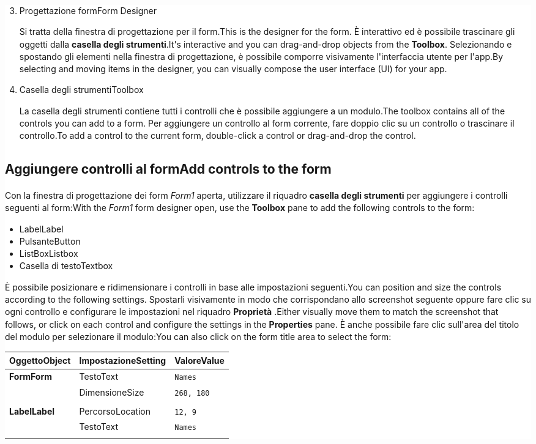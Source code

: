 03. <span data-ttu-id="14939-140">Progettazione form</span><span class="sxs-lookup"><span data-stu-id="14939-140">Form Designer</span></span>

    <span data-ttu-id="14939-141">Si tratta della finestra di progettazione per il form.</span><span class="sxs-lookup"><span data-stu-id="14939-141">This is the designer for the form.</span></span> <span data-ttu-id="14939-142">È interattivo ed è possibile trascinare gli oggetti dalla **casella degli strumenti**.</span><span class="sxs-lookup"><span data-stu-id="14939-142">It's interactive and you can drag-and-drop objects from the **Toolbox**.</span></span> <span data-ttu-id="14939-143">Selezionando e spostando gli elementi nella finestra di progettazione, è possibile comporre visivamente l'interfaccia utente per l'app.</span><span class="sxs-lookup"><span data-stu-id="14939-143">By selecting and moving items in the designer, you can visually compose the user interface (UI) for your app.</span></span>

04. <span data-ttu-id="14939-144">Casella degli strumenti</span><span class="sxs-lookup"><span data-stu-id="14939-144">Toolbox</span></span>

    <span data-ttu-id="14939-145">La casella degli strumenti contiene tutti i controlli che è possibile aggiungere a un modulo.</span><span class="sxs-lookup"><span data-stu-id="14939-145">The toolbox contains all of the controls you can add to a form.</span></span> <span data-ttu-id="14939-146">Per aggiungere un controllo al form corrente, fare doppio clic su un controllo o trascinare il controllo.</span><span class="sxs-lookup"><span data-stu-id="14939-146">To add a control to the current form, double-click a control or drag-and-drop the control.</span></span>

## <a name="add-controls-to-the-form"></a><span data-ttu-id="14939-147">Aggiungere controlli al form</span><span class="sxs-lookup"><span data-stu-id="14939-147">Add controls to the form</span></span>

<span data-ttu-id="14939-148">Con la finestra di progettazione dei form _Form1_ aperta, utilizzare il riquadro **casella degli strumenti** per aggiungere i controlli seguenti al form:</span><span class="sxs-lookup"><span data-stu-id="14939-148">With the _Form1_ form designer open, use the **Toolbox** pane to add the following controls to the form:</span></span>

- <span data-ttu-id="14939-149">Label</span><span class="sxs-lookup"><span data-stu-id="14939-149">Label</span></span>
- <span data-ttu-id="14939-150">Pulsante</span><span class="sxs-lookup"><span data-stu-id="14939-150">Button</span></span>
- <span data-ttu-id="14939-151">ListBox</span><span class="sxs-lookup"><span data-stu-id="14939-151">Listbox</span></span>
- <span data-ttu-id="14939-152">Casella di testo</span><span class="sxs-lookup"><span data-stu-id="14939-152">Textbox</span></span>

<span data-ttu-id="14939-153">È possibile posizionare e ridimensionare i controlli in base alle impostazioni seguenti.</span><span class="sxs-lookup"><span data-stu-id="14939-153">You can position and size the controls according to the following settings.</span></span> <span data-ttu-id="14939-154">Spostarli visivamente in modo che corrispondano allo screenshot seguente oppure fare clic su ogni controllo e configurare le impostazioni nel riquadro **Proprietà** .</span><span class="sxs-lookup"><span data-stu-id="14939-154">Either visually move them to match the screenshot that follows, or click on each control and configure the settings in the **Properties** pane.</span></span> <span data-ttu-id="14939-155">È anche possibile fare clic sull'area del titolo del modulo per selezionare il modulo:</span><span class="sxs-lookup"><span data-stu-id="14939-155">You can also click on the form title area to select the form:</span></span>

| <span data-ttu-id="14939-156">Oggetto</span><span class="sxs-lookup"><span data-stu-id="14939-156">Object</span></span>      | <span data-ttu-id="14939-157">Impostazione</span><span class="sxs-lookup"><span data-stu-id="14939-157">Setting</span></span>  | <span data-ttu-id="14939-158">Valore</span><span class="sxs-lookup"><span data-stu-id="14939-158">Value</span></span>      |
|-------------|----------|------------|
| <span data-ttu-id="14939-159">**Form**</span><span class="sxs-lookup"><span data-stu-id="14939-159">**Form**</span></span>    | <span data-ttu-id="14939-160">Testo</span><span class="sxs-lookup"><span data-stu-id="14939-160">Text</span></span>     | `Names`    |
|             | <span data-ttu-id="14939-161">Dimensione</span><span class="sxs-lookup"><span data-stu-id="14939-161">Size</span></span>     | `268, 180` |
|             |          |            |
| <span data-ttu-id="14939-162">**Label**</span><span class="sxs-lookup"><span data-stu-id="14939-162">**Label**</span></span>   | <span data-ttu-id="14939-163">Percorso</span><span class="sxs-lookup"><span data-stu-id="14939-163">Location</span></span> | `12, 9`    |
|             | <span data-ttu-id="14939-164">Testo</span><span class="sxs-lookup"><span data-stu-id="14939-164">Text</span></span>     | `Names`    |
|             |          |            |